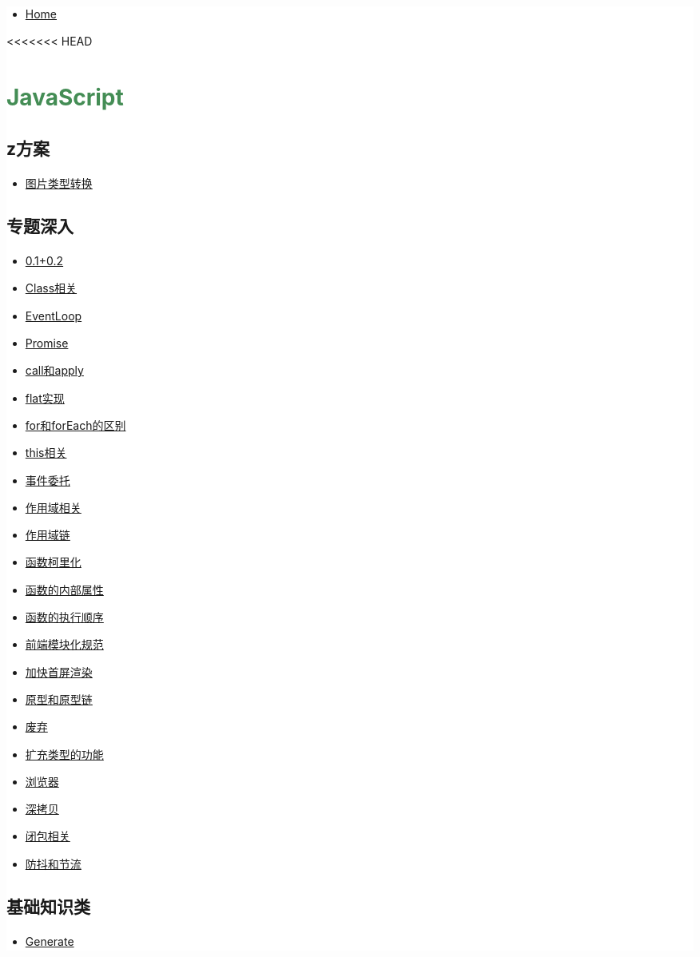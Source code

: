 
* [Home](/Blog)

<<<<<<< HEAD
<h1 style="color:#448d55;">JavaScript</h1> 

## z方案 

* [图片类型转换](/Blog/1-JavaScript/z方案/图片类型转换) 

## 专题深入 

* [0.1+0.2](/Blog/1-JavaScript/专题深入/0.1+0.2) 

* [Class相关](/Blog/1-JavaScript/专题深入/Class相关) 

* [EventLoop](/Blog/1-JavaScript/专题深入/EventLoop) 

* [Promise](/Blog/1-JavaScript/专题深入/Promise) 

* [call和apply](/Blog/1-JavaScript/专题深入/call和apply) 

* [flat实现](/Blog/1-JavaScript/专题深入/flat实现) 

* [for和forEach的区别](/Blog/1-JavaScript/专题深入/for和forEach的区别) 

* [this相关](/Blog/1-JavaScript/专题深入/this相关) 

* [事件委托](/Blog/1-JavaScript/专题深入/事件委托) 

* [作用域相关](/Blog/1-JavaScript/专题深入/作用域相关) 

* [作用域链](/Blog/1-JavaScript/专题深入/作用域链) 

* [函数柯里化](/Blog/1-JavaScript/专题深入/函数柯里化) 

* [函数的内部属性](/Blog/1-JavaScript/专题深入/函数的内部属性) 

* [函数的执行顺序](/Blog/1-JavaScript/专题深入/函数的执行顺序) 

* [前端模块化规范](/Blog/1-JavaScript/专题深入/前端模块化规范) 

* [加快首屏渲染](/Blog/1-JavaScript/专题深入/加快首屏渲染) 

* [原型和原型链](/Blog/1-JavaScript/专题深入/原型和原型链) 

* [废弃](/Blog/1-JavaScript/专题深入/废弃) 

* [扩充类型的功能](/Blog/1-JavaScript/专题深入/扩充类型的功能) 

* [浏览器](/Blog/1-JavaScript/专题深入/浏览器) 

* [深拷贝](/Blog/1-JavaScript/专题深入/深拷贝) 

* [闭包相关](/Blog/1-JavaScript/专题深入/闭包相关) 

* [防抖和节流](/Blog/1-JavaScript/专题深入/防抖和节流) 

## 基础知识类 

* [Generate](/Blog/1-JavaScript/基础知识类/Generate) 
